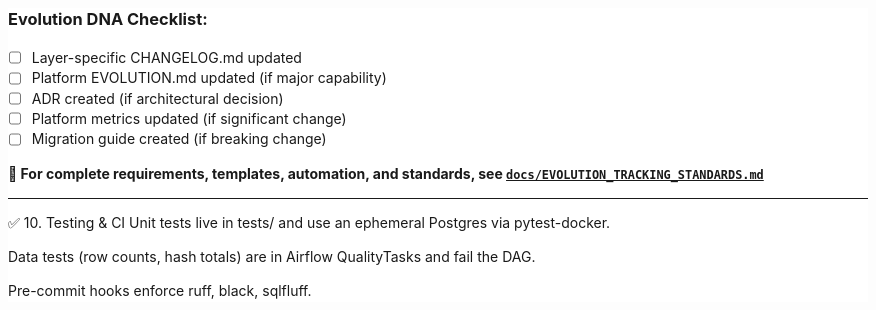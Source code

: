 ### **Evolution DNA Checklist**:
- [ ] Layer-specific CHANGELOG.md updated
- [ ] Platform EVOLUTION.md updated (if major capability)
- [ ] ADR created (if architectural decision) 
- [ ] Platform metrics updated (if significant change)
- [ ] Migration guide created (if breaking change)

**📖 For complete requirements, templates, automation, and standards, see [`docs/EVOLUTION_TRACKING_STANDARDS.md`](docs/EVOLUTION_TRACKING_STANDARDS.md)**

---

✅  10. Testing & CI
Unit tests live in tests/ and use an ephemeral Postgres via pytest-docker.

Data tests (row counts, hash totals) are in Airflow QualityTasks and fail the DAG.

Pre-commit hooks enforce ruff, black, sqlfluff.